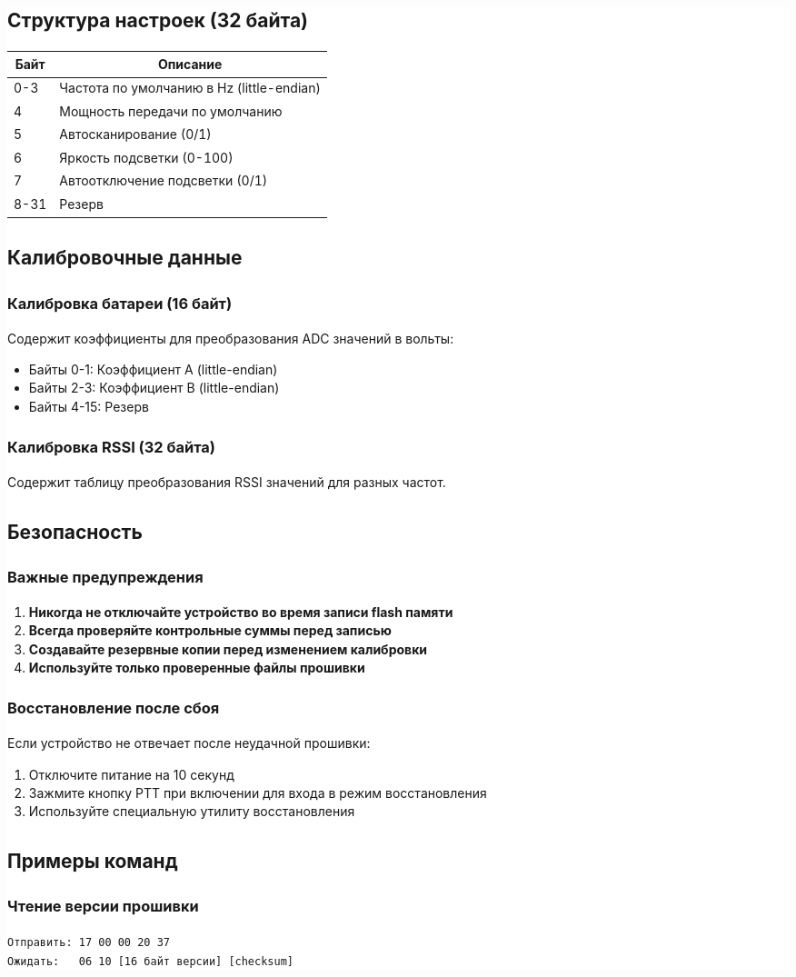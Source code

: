 ## Структура настроек (32 байта)

| Байт | Описание |
|------|----------|
| 0-3 | Частота по умолчанию в Hz (little-endian) |
| 4 | Мощность передачи по умолчанию |
| 5 | Автосканирование (0/1) |
| 6 | Яркость подсветки (0-100) |
| 7 | Автоотключение подсветки (0/1) |
| 8-31 | Резерв |

## Калибровочные данные

### Калибровка батареи (16 байт)
Содержит коэффициенты для преобразования ADC значений в вольты:
- Байты 0-1: Коэффициент A (little-endian)
- Байты 2-3: Коэффициент B (little-endian)
- Байты 4-15: Резерв

### Калибровка RSSI (32 байта)
Содержит таблицу преобразования RSSI значений для разных частот.

## Безопасность

### Важные предупреждения
1. **Никогда не отключайте устройство во время записи flash памяти**
2. **Всегда проверяйте контрольные суммы перед записью**
3. **Создавайте резервные копии перед изменением калибровки**
4. **Используйте только проверенные файлы прошивки**

### Восстановление после сбоя
Если устройство не отвечает после неудачной прошивки:
1. Отключите питание на 10 секунд
2. Зажмите кнопку PTT при включении для входа в режим восстановления
3. Используйте специальную утилиту восстановления

## Примеры команд

### Чтение версии прошивки
```
Отправить: 17 00 00 20 37
Ожидать:   06 10 [16 байт версии] [checksum]
```

